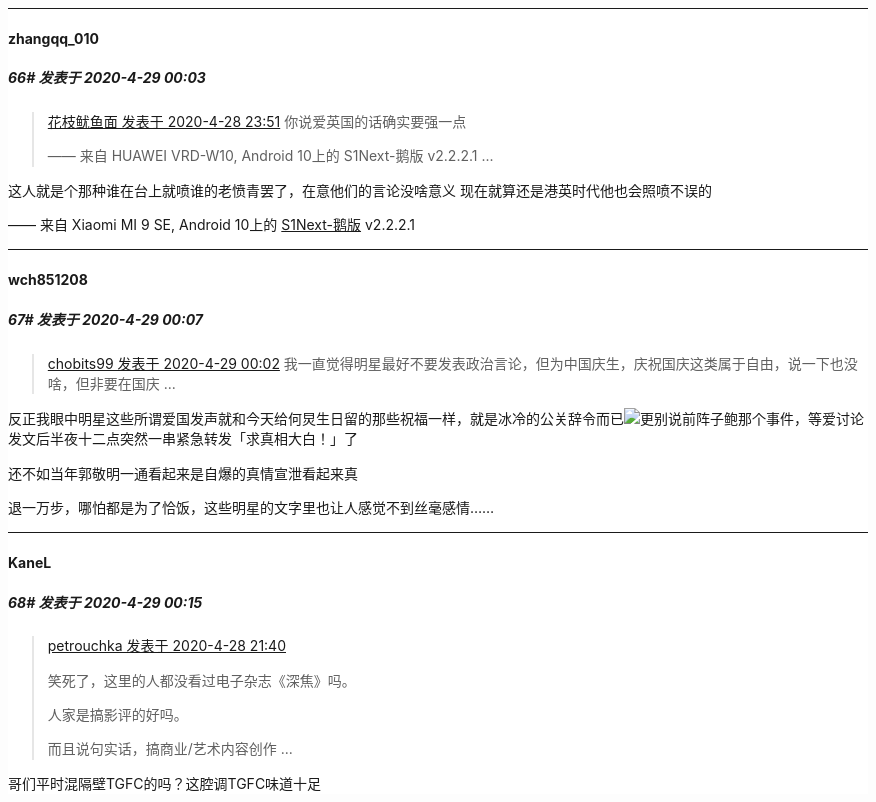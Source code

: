 



-----

####  zhangqq_010  
##### 66#       发表于 2020-4-29 00:03



<blockquote><a href="httphttps://bbs.saraba1st.com/2b/forum.php?mod=redirect&amp;goto=findpost&amp;pid=47240927&amp;ptid=1930829" target="_blank">花枝鱿鱼面 发表于 2020-4-28 23:51</a>
你说爱英国的话确实要强一点

—— 来自 HUAWEI VRD-W10, Android 10上的 S1Next-鹅版 v2.2.2.1 ...</blockquote>
这人就是个那种谁在台上就喷谁的老愤青罢了，在意他们的言论没啥意义
现在就算还是港英时代他也会照喷不误的

—— 来自 Xiaomi MI 9 SE, Android 10上的 [S1Next-鹅版](https://github.com/ykrank/S1-Next/releases) v2.2.2.1







-----

####  wch851208  
##### 67#       发表于 2020-4-29 00:07



<blockquote><a href="httphttps://bbs.saraba1st.com/2b/forum.php?mod=redirect&amp;goto=findpost&amp;pid=47241015&amp;ptid=1930829" target="_blank">chobits99 发表于 2020-4-29 00:02</a>
 我一直觉得明星最好不要发表政治言论，但为中国庆生，庆祝国庆这类属于自由，说一下也没啥，但非要在国庆 ...</blockquote>
反正我眼中明星这些所谓爱国发声就和今天给何炅生日留的那些祝福一样，就是冰冷的公关辞令而已<img src="https://static.saraba1st.com/image/smiley/face2017/001.png" referrerpolicy="no-referrer">更别说前阵子鲍那个事件，等爱讨论发文后半夜十二点突然一串紧急转发「求真相大白！」了

还不如当年郭敬明一通看起来是自爆的真情宣泄看起来真

退一万步，哪怕都是为了恰饭，这些明星的文字里也让人感觉不到丝毫感情……







-----

####  KaneL  
##### 68#       发表于 2020-4-29 00:15



<blockquote><a href="httphttps://bbs.saraba1st.com/2b/forum.php?mod=redirect&amp;goto=findpost&amp;pid=47239633&amp;ptid=1930829" target="_blank">petrouchka 发表于 2020-4-28 21:40</a>

笑死了，这里的人都没看过电子杂志《深焦》吗。

人家是搞影评的好吗。

而且说句实话，搞商业/艺术内容创作 ...</blockquote>
哥们平时混隔壁TGFC的吗？这腔调TGFC味道十足
